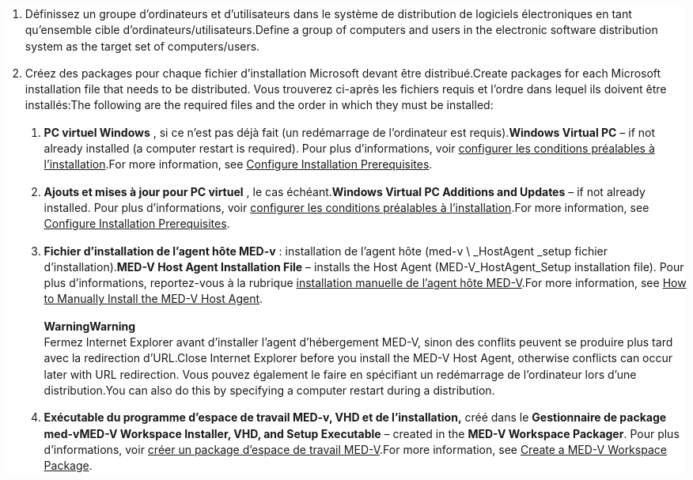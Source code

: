 1.  <span data-ttu-id="3eb62-122">Définissez un groupe d’ordinateurs et d’utilisateurs dans le système de distribution de logiciels électroniques en tant qu’ensemble cible d’ordinateurs/utilisateurs.</span><span class="sxs-lookup"><span data-stu-id="3eb62-122">Define a group of computers and users in the electronic software distribution system as the target set of computers/users.</span></span>

2.  <span data-ttu-id="3eb62-123">Créez des packages pour chaque fichier d’installation Microsoft devant être distribué.</span><span class="sxs-lookup"><span data-stu-id="3eb62-123">Create packages for each Microsoft installation file that needs to be distributed.</span></span> <span data-ttu-id="3eb62-124">Vous trouverez ci-après les fichiers requis et l’ordre dans lequel ils doivent être installés:</span><span class="sxs-lookup"><span data-stu-id="3eb62-124">The following are the required files and the order in which they must be installed:</span></span>

    1.  <span data-ttu-id="3eb62-125">**PC virtuel Windows** , si ce n’est pas déjà fait (un redémarrage de l’ordinateur est requis).</span><span class="sxs-lookup"><span data-stu-id="3eb62-125">**Windows Virtual PC** – if not already installed (a computer restart is required).</span></span> <span data-ttu-id="3eb62-126">Pour plus d’informations, voir [configurer les conditions préalables à l’installation](configure-installation-prerequisites.md).</span><span class="sxs-lookup"><span data-stu-id="3eb62-126">For more information, see [Configure Installation Prerequisites](configure-installation-prerequisites.md).</span></span>

    2.  <span data-ttu-id="3eb62-127">**Ajouts et mises à jour pour PC virtuel** , le cas échéant.</span><span class="sxs-lookup"><span data-stu-id="3eb62-127">**Windows Virtual PC Additions and Updates** – if not already installed.</span></span> <span data-ttu-id="3eb62-128">Pour plus d’informations, voir [configurer les conditions préalables à l’installation](configure-installation-prerequisites.md).</span><span class="sxs-lookup"><span data-stu-id="3eb62-128">For more information, see [Configure Installation Prerequisites](configure-installation-prerequisites.md).</span></span>

    3.  <span data-ttu-id="3eb62-129">**Fichier d’installation de l’agent hôte MED-v** : installation de l’agent hôte (med-v \ _HostAgent _setup fichier d’installation).</span><span class="sxs-lookup"><span data-stu-id="3eb62-129">**MED-V Host Agent Installation File** – installs the Host Agent (MED-V\_HostAgent\_Setup installation file).</span></span> <span data-ttu-id="3eb62-130">Pour plus d’informations, reportez-vous à la rubrique [installation manuelle de l’agent hôte MED-V](how-to-manually-install-the-med-v-host-agent.md).</span><span class="sxs-lookup"><span data-stu-id="3eb62-130">For more information, see [How to Manually Install the MED-V Host Agent](how-to-manually-install-the-med-v-host-agent.md).</span></span>

        **<span data-ttu-id="3eb62-131">Warning</span><span class="sxs-lookup"><span data-stu-id="3eb62-131">Warning</span></span>**  
        <span data-ttu-id="3eb62-132">Fermez Internet Explorer avant d’installer l’agent d’hébergement MED-V, sinon des conflits peuvent se produire plus tard avec la redirection d’URL.</span><span class="sxs-lookup"><span data-stu-id="3eb62-132">Close Internet Explorer before you install the MED-V Host Agent, otherwise conflicts can occur later with URL redirection.</span></span> <span data-ttu-id="3eb62-133">Vous pouvez également le faire en spécifiant un redémarrage de l’ordinateur lors d’une distribution.</span><span class="sxs-lookup"><span data-stu-id="3eb62-133">You can also do this by specifying a computer restart during a distribution.</span></span>



    4.  <span data-ttu-id="3eb62-134">**Exécutable du programme d’espace de travail MED-v, VHD et de l’installation,** créé dans le **Gestionnaire de package med-v**</span><span class="sxs-lookup"><span data-stu-id="3eb62-134">**MED-V Workspace Installer, VHD, and Setup Executable** – created in the **MED-V Workspace Packager**.</span></span> <span data-ttu-id="3eb62-135">Pour plus d’informations, voir [créer un package d’espace de travail MED-V](create-a-med-v-workspace-package.md).</span><span class="sxs-lookup"><span data-stu-id="3eb62-135">For more information, see [Create a MED-V Workspace Package](create-a-med-v-workspace-package.md).</span></span>
